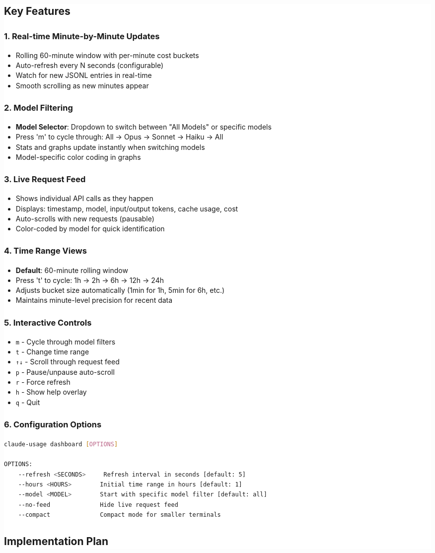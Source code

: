 
## Key Features

### 1. Real-time Minute-by-Minute Updates
- Rolling 60-minute window with per-minute cost buckets
- Auto-refresh every N seconds (configurable)
- Watch for new JSONL entries in real-time
- Smooth scrolling as new minutes appear

### 2. Model Filtering
- **Model Selector**: Dropdown to switch between "All Models" or specific models
- Press 'm' to cycle through: All → Opus → Sonnet → Haiku → All
- Stats and graphs update instantly when switching models
- Model-specific color coding in graphs

### 3. Live Request Feed
- Shows individual API calls as they happen
- Displays: timestamp, model, input/output tokens, cache usage, cost
- Auto-scrolls with new requests (pausable)
- Color-coded by model for quick identification

### 4. Time Range Views
- **Default**: 60-minute rolling window
- Press 't' to cycle: 1h → 2h → 6h → 12h → 24h
- Adjusts bucket size automatically (1min for 1h, 5min for 6h, etc.)
- Maintains minute-level precision for recent data

### 5. Interactive Controls
- `m` - Cycle through model filters
- `t` - Change time range
- `↑↓` - Scroll through request feed
- `p` - Pause/unpause auto-scroll
- `r` - Force refresh
- `h` - Show help overlay
- `q` - Quit

### 6. Configuration Options
```bash
claude-usage dashboard [OPTIONS]

OPTIONS:
    --refresh <SECONDS>     Refresh interval in seconds [default: 5]
    --hours <HOURS>        Initial time range in hours [default: 1]
    --model <MODEL>        Start with specific model filter [default: all]
    --no-feed              Hide live request feed
    --compact              Compact mode for smaller terminals
```

## Implementation Plan
